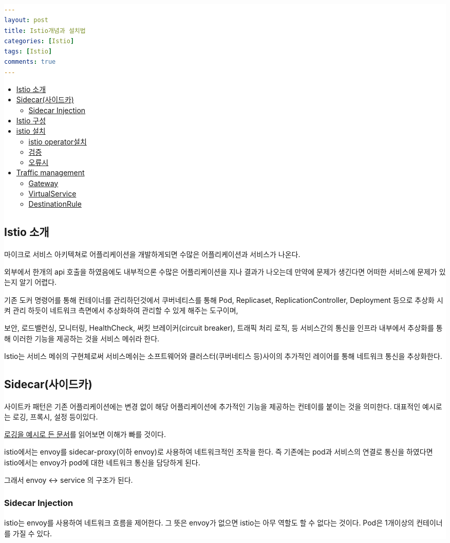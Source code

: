 ```yaml
---
layout: post
title: Istio개념과 설치법
categories: [Istio]
tags: [Istio]
comments: true
---
```

- [Istio 소개](#istio-소개)
- [Sidecar(사이드카)](#sidecar사이드카)
  - [Sidecar Injection](#sidecar-injection)
- [Istio 구성](#istio-구성)
- [istio 설치](#istio-설치)
  - [istio operator설치](#istio-operator설치)
  - [검증](#검증)
  - [오류시](#오류시)
- [Traffic management](#traffic-management)
  - [Gateway](#gateway)
  - [VirtualService](#virtualservice)
  - [DestinationRule](#destinationrule)

## Istio 소개

마이크로 서비스 아키텍쳐로 어플리케이션을 개발하게되면 수많은 어플리케이션과 서비스가 나온다. 

외부에서 한개의 api 호출을 하였음에도 내부적으론 수많은 어플리케이션을 지나 결과가 나오는데 만약에 문제가 생긴다면 어떠한 서비스에 문제가 있는지 알기 어렵다. 

기존 도커 명령어를 통해 컨테이너를 관리하던것에서 쿠버네티스를 통해 Pod, Replicaset, ReplicationController, Deployment 등으로 추상화 시켜 관리 하듯이 네트워크 측면에서 추상화하여 관리할 수 있게 해주는 도구이며,

보안, 로드밸런싱, 모니터링, HealthCheck, 써킷 브레이커(circuit breaker), 트래픽 처리 로직,  등 서비스간의 통신을 인프라 내부에서 추상화를 통해 이러한 기능을 제공하는 것을 서비스 메쉬라 한다.

Istio는 서비스 메쉬의 구현체로써 서비스메쉬는 소프트웨어와 클러스터(쿠버네티스 등)사이의 추가적인 레이어를 통해 네트워크 통신을 추상화한다.

## Sidecar(사이드카)

사이트카 패턴은 기존 어플리케이션에는 변경 없이 해당 어플리케이션에 추가적인 기능을 제공하는 컨테이를 붙이는 것을 의미한다. 대표적인 예시로는 로깅, 프록시, 설정 등이있다.

[로깅을 예시로 든 문서](https://kubernetes.io/ko/docs/concepts/cluster-administration/logging/)를 읽어보면 이해가 빠를 것이다.

istio에서는 envoy를  sidecar-proxy(이하 envoy)로 사용하여 네트워크적인 조작을 한다. 즉 기존에는 pod과 서비스의 연결로 통신을 하였다면 istio에서는 envoy가 pod에 대한 네트워크 통신을 담당하게 된다.

그래서 envoy ↔ service 의 구조가 된다.



### Sidecar Injection

istio는 envoy를 사용하여 네트워크 흐름을 제어한다. 그 뜻은 envoy가 없으면 istio는 아무 역할도 할 수 없다는 것이다. Pod은 1개이상의 컨테이너를 가질 수 있다. 

